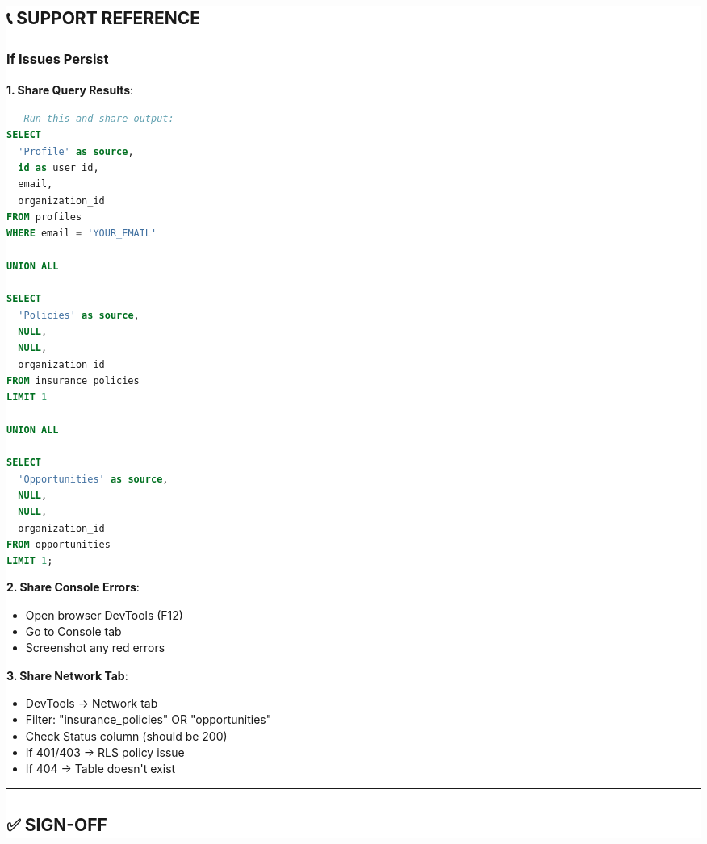 
## 📞 SUPPORT REFERENCE

### **If Issues Persist**

**1. Share Query Results**:
```sql
-- Run this and share output:
SELECT 
  'Profile' as source,
  id as user_id,
  email,
  organization_id
FROM profiles
WHERE email = 'YOUR_EMAIL'

UNION ALL

SELECT 
  'Policies' as source,
  NULL,
  NULL,
  organization_id
FROM insurance_policies
LIMIT 1

UNION ALL

SELECT 
  'Opportunities' as source,
  NULL,
  NULL,
  organization_id
FROM opportunities
LIMIT 1;
```

**2. Share Console Errors**:
- Open browser DevTools (F12)
- Go to Console tab
- Screenshot any red errors

**3. Share Network Tab**:
- DevTools → Network tab
- Filter: "insurance_policies" OR "opportunities"
- Check Status column (should be 200)
- If 401/403 → RLS policy issue
- If 404 → Table doesn't exist

---

## ✅ SIGN-OFF
